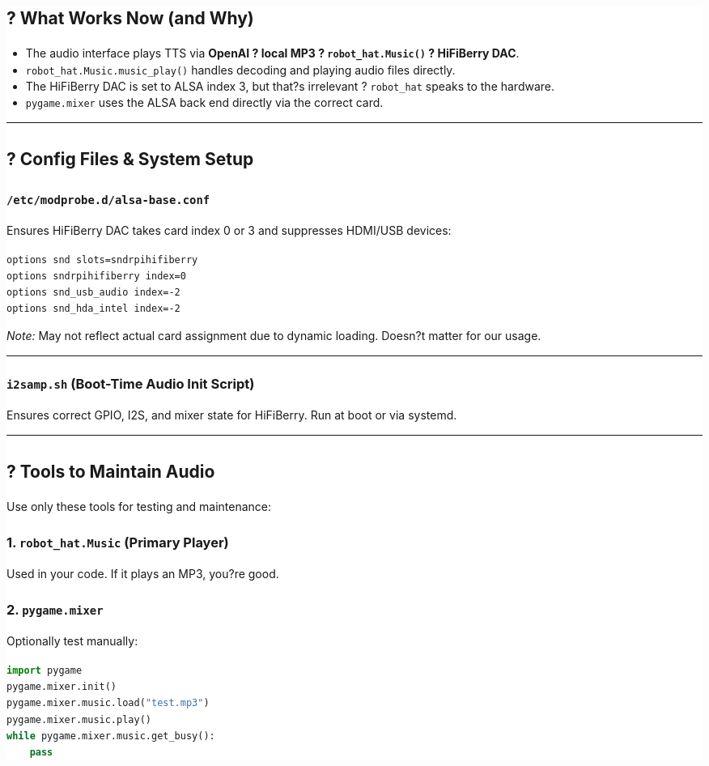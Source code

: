 ## ? What Works Now (and Why)

- The audio interface plays TTS via **OpenAI ? local MP3 ? `robot_hat.Music()` ? HiFiBerry DAC**.
- `robot_hat.Music.music_play()` handles decoding and playing audio files directly.
- The HiFiBerry DAC is set to ALSA index 3, but that?s irrelevant ? `robot_hat` speaks to the hardware.
- `pygame.mixer` uses the ALSA back end directly via the correct card.

---

## ? Config Files & System Setup

### `/etc/modprobe.d/alsa-base.conf`

Ensures HiFiBerry DAC takes card index 0 or 3 and suppresses HDMI/USB devices:

```bash
options snd slots=sndrpihifiberry
options sndrpihifiberry index=0
options snd_usb_audio index=-2
options snd_hda_intel index=-2
```

*Note:* May not reflect actual card assignment due to dynamic loading. Doesn?t matter for our usage.

---

### `i2samp.sh` (Boot-Time Audio Init Script)

Ensures correct GPIO, I2S, and mixer state for HiFiBerry. Run at boot or via systemd.

---

## ? Tools to Maintain Audio

Use only these tools for testing and maintenance:

### 1. `robot_hat.Music` (Primary Player)
Used in your code. If it plays an MP3, you?re good.

### 2. `pygame.mixer`
Optionally test manually:
```python
import pygame
pygame.mixer.init()
pygame.mixer.music.load("test.mp3")
pygame.mixer.music.play()
while pygame.mixer.music.get_busy():
    pass
```
